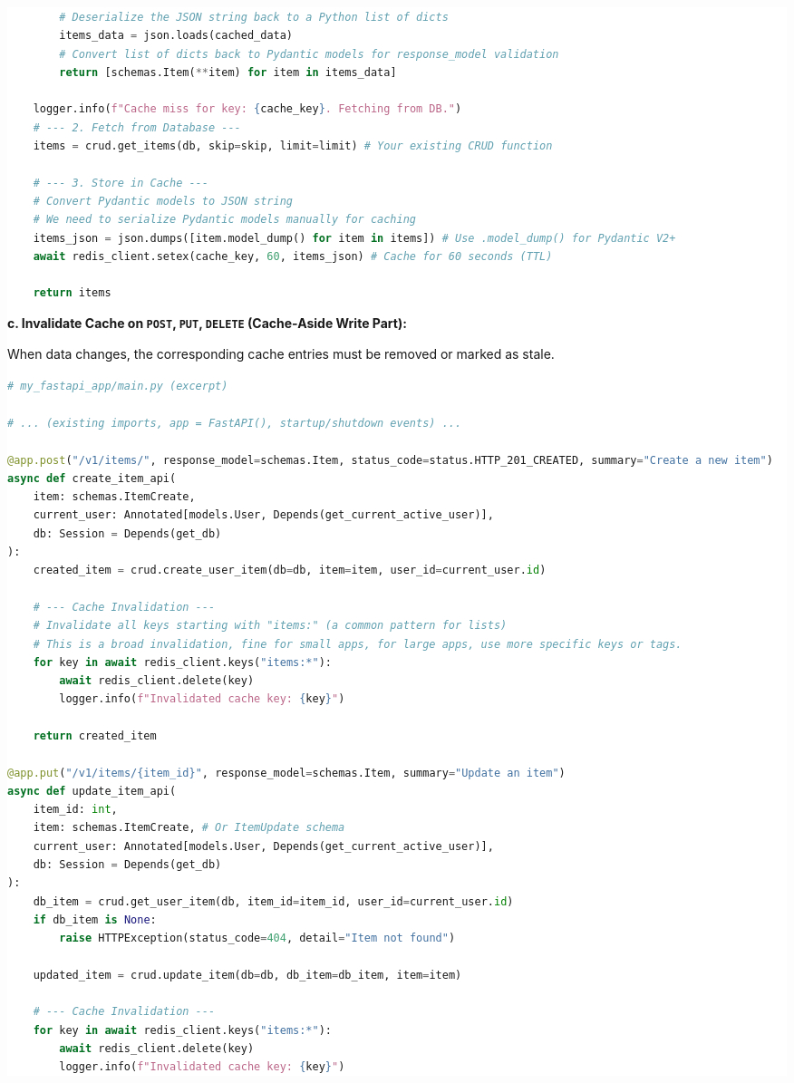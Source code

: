 ```python
        # Deserialize the JSON string back to a Python list of dicts
        items_data = json.loads(cached_data)
        # Convert list of dicts back to Pydantic models for response_model validation
        return [schemas.Item(**item) for item in items_data]

    logger.info(f"Cache miss for key: {cache_key}. Fetching from DB.")
    # --- 2. Fetch from Database ---
    items = crud.get_items(db, skip=skip, limit=limit) # Your existing CRUD function

    # --- 3. Store in Cache ---
    # Convert Pydantic models to JSON string
    # We need to serialize Pydantic models manually for caching
    items_json = json.dumps([item.model_dump() for item in items]) # Use .model_dump() for Pydantic V2+
    await redis_client.setex(cache_key, 60, items_json) # Cache for 60 seconds (TTL)

    return items
```

**c. Invalidate Cache on `POST`, `PUT`, `DELETE` (Cache-Aside Write Part):**

When data changes, the corresponding cache entries must be removed or marked as stale.

```python
# my_fastapi_app/main.py (excerpt)

# ... (existing imports, app = FastAPI(), startup/shutdown events) ...

@app.post("/v1/items/", response_model=schemas.Item, status_code=status.HTTP_201_CREATED, summary="Create a new item")
async def create_item_api(
    item: schemas.ItemCreate,
    current_user: Annotated[models.User, Depends(get_current_active_user)],
    db: Session = Depends(get_db)
):
    created_item = crud.create_user_item(db=db, item=item, user_id=current_user.id)
    
    # --- Cache Invalidation ---
    # Invalidate all keys starting with "items:" (a common pattern for lists)
    # This is a broad invalidation, fine for small apps, for large apps, use more specific keys or tags.
    for key in await redis_client.keys("items:*"):
        await redis_client.delete(key)
        logger.info(f"Invalidated cache key: {key}")

    return created_item

@app.put("/v1/items/{item_id}", response_model=schemas.Item, summary="Update an item")
async def update_item_api(
    item_id: int,
    item: schemas.ItemCreate, # Or ItemUpdate schema
    current_user: Annotated[models.User, Depends(get_current_active_user)],
    db: Session = Depends(get_db)
):
    db_item = crud.get_user_item(db, item_id=item_id, user_id=current_user.id)
    if db_item is None:
        raise HTTPException(status_code=404, detail="Item not found")

    updated_item = crud.update_item(db=db, db_item=db_item, item=item)

    # --- Cache Invalidation ---
    for key in await redis_client.keys("items:*"):
        await redis_client.delete(key)
        logger.info(f"Invalidated cache key: {key}")
```